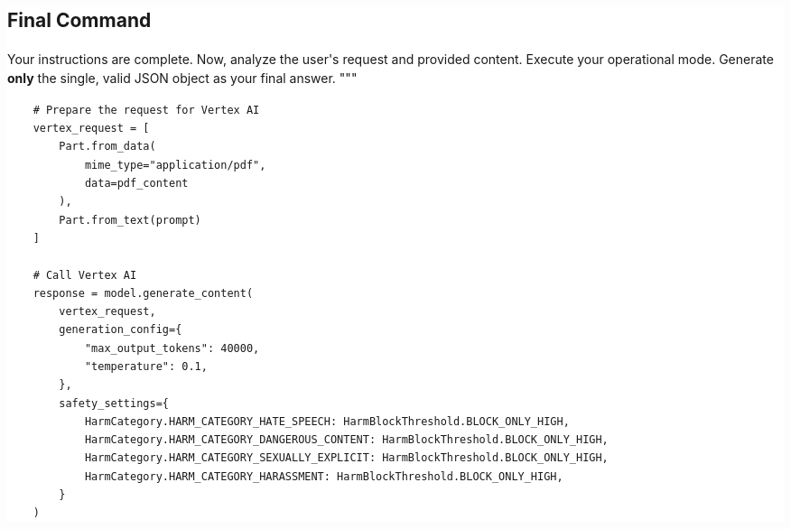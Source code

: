 ## Final Command

Your instructions are complete. Now, analyze the user's request and provided content. Execute your operational mode. Generate **only** the single, valid JSON object as your final answer.
        """
        
        # Prepare the request for Vertex AI
        vertex_request = [
            Part.from_data(
                mime_type="application/pdf",
                data=pdf_content
            ),
            Part.from_text(prompt)
        ]

        # Call Vertex AI
        response = model.generate_content(
            vertex_request,
            generation_config={
                "max_output_tokens": 40000,
                "temperature": 0.1,
            },
            safety_settings={
                HarmCategory.HARM_CATEGORY_HATE_SPEECH: HarmBlockThreshold.BLOCK_ONLY_HIGH,
                HarmCategory.HARM_CATEGORY_DANGEROUS_CONTENT: HarmBlockThreshold.BLOCK_ONLY_HIGH,
                HarmCategory.HARM_CATEGORY_SEXUALLY_EXPLICIT: HarmBlockThreshold.BLOCK_ONLY_HIGH,
                HarmCategory.HARM_CATEGORY_HARASSMENT: HarmBlockThreshold.BLOCK_ONLY_HIGH,
            }
        )
